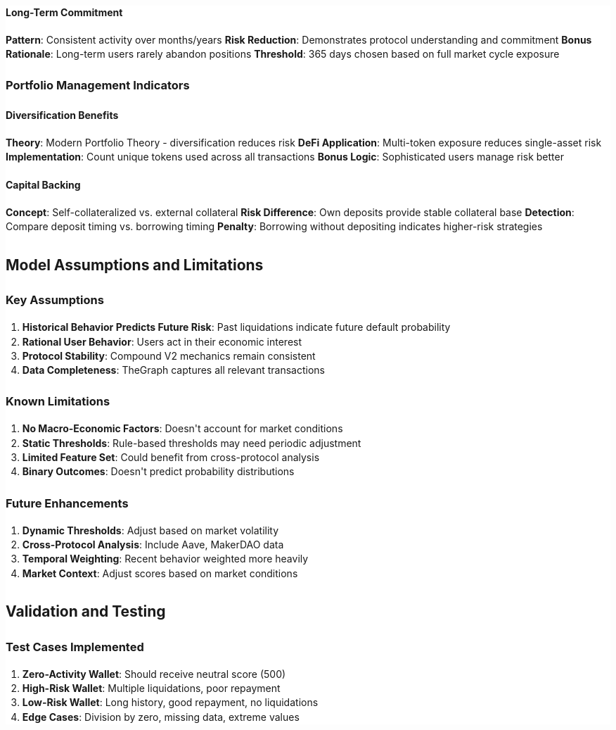 #### Long-Term Commitment
**Pattern**: Consistent activity over months/years
**Risk Reduction**: Demonstrates protocol understanding and commitment
**Bonus Rationale**: Long-term users rarely abandon positions
**Threshold**: 365 days chosen based on full market cycle exposure

### Portfolio Management Indicators

#### Diversification Benefits
**Theory**: Modern Portfolio Theory - diversification reduces risk
**DeFi Application**: Multi-token exposure reduces single-asset risk
**Implementation**: Count unique tokens used across all transactions
**Bonus Logic**: Sophisticated users manage risk better

#### Capital Backing
**Concept**: Self-collateralized vs. external collateral
**Risk Difference**: Own deposits provide stable collateral base
**Detection**: Compare deposit timing vs. borrowing timing
**Penalty**: Borrowing without depositing indicates higher-risk strategies

## Model Assumptions and Limitations

### Key Assumptions
1. **Historical Behavior Predicts Future Risk**: Past liquidations indicate future default probability
2. **Rational User Behavior**: Users act in their economic interest
3. **Protocol Stability**: Compound V2 mechanics remain consistent
4. **Data Completeness**: TheGraph captures all relevant transactions

### Known Limitations
1. **No Macro-Economic Factors**: Doesn't account for market conditions
2. **Static Thresholds**: Rule-based thresholds may need periodic adjustment
3. **Limited Feature Set**: Could benefit from cross-protocol analysis
4. **Binary Outcomes**: Doesn't predict probability distributions

### Future Enhancements
1. **Dynamic Thresholds**: Adjust based on market volatility
2. **Cross-Protocol Analysis**: Include Aave, MakerDAO data
3. **Temporal Weighting**: Recent behavior weighted more heavily
4. **Market Context**: Adjust scores based on market conditions

## Validation and Testing

### Test Cases Implemented
1. **Zero-Activity Wallet**: Should receive neutral score (500)
2. **High-Risk Wallet**: Multiple liquidations, poor repayment
3. **Low-Risk Wallet**: Long history, good repayment, no liquidations
4. **Edge Cases**: Division by zero, missing data, extreme values

